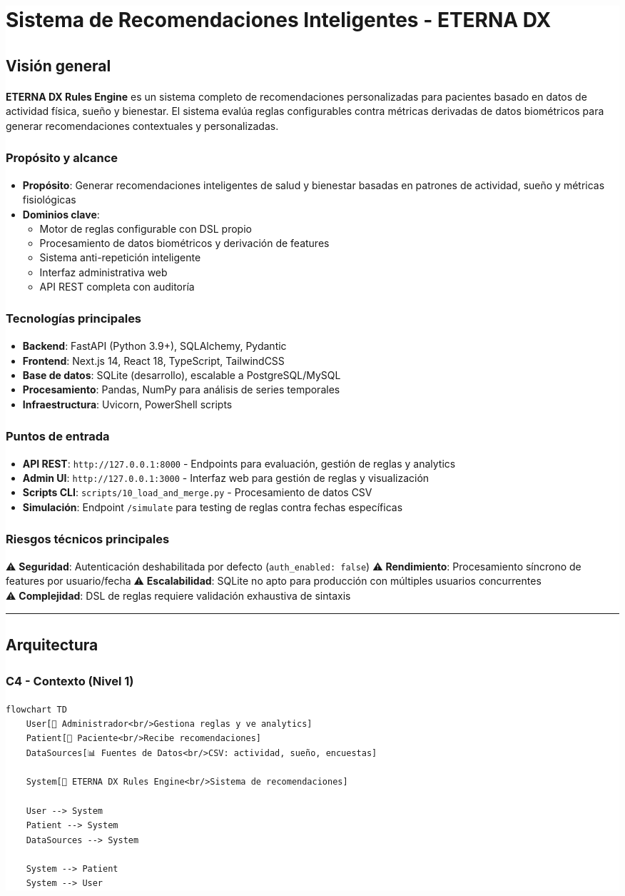 # Sistema de Recomendaciones Inteligentes - ETERNA DX

## Visión general

**ETERNA DX Rules Engine** es un sistema completo de recomendaciones personalizadas para pacientes basado en datos de actividad física, sueño y bienestar. El sistema evalúa reglas configurables contra métricas derivadas de datos biométricos para generar recomendaciones contextuales y personalizadas.

### Propósito y alcance

- **Propósito**: Generar recomendaciones inteligentes de salud y bienestar basadas en patrones de actividad, sueño y métricas fisiológicas
- **Dominios clave**: 
  - Motor de reglas configurable con DSL propio
  - Procesamiento de datos biométricos y derivación de features
  - Sistema anti-repetición inteligente
  - Interfaz administrativa web
  - API REST completa con auditoría

### Tecnologías principales

- **Backend**: FastAPI (Python 3.9+), SQLAlchemy, Pydantic
- **Frontend**: Next.js 14, React 18, TypeScript, TailwindCSS  
- **Base de datos**: SQLite (desarrollo), escalable a PostgreSQL/MySQL
- **Procesamiento**: Pandas, NumPy para análisis de series temporales
- **Infraestructura**: Uvicorn, PowerShell scripts

### Puntos de entrada

- **API REST**: `http://127.0.0.1:8000` - Endpoints para evaluación, gestión de reglas y analytics
- **Admin UI**: `http://127.0.0.1:3000` - Interfaz web para gestión de reglas y visualización
- **Scripts CLI**: `scripts/10_load_and_merge.py` - Procesamiento de datos CSV
- **Simulación**: Endpoint `/simulate` para testing de reglas contra fechas específicas

### Riesgos técnicos principales

⚠️ **Seguridad**: Autenticación deshabilitada por defecto (`auth_enabled: false`)
⚠️ **Rendimiento**: Procesamiento síncrono de features por usuario/fecha
⚠️ **Escalabilidad**: SQLite no apto para producción con múltiples usuarios concurrentes  
⚠️ **Complejidad**: DSL de reglas requiere validación exhaustiva de sintaxis

---

## Arquitectura

### C4 - Contexto (Nivel 1)

```mermaid
flowchart TD
    User[👤 Administrador<br/>Gestiona reglas y ve analytics] 
    Patient[👤 Paciente<br/>Recibe recomendaciones]
    DataSources[📊 Fuentes de Datos<br/>CSV: actividad, sueño, encuestas]
    
    System[🏥 ETERNA DX Rules Engine<br/>Sistema de recomendaciones]
    
    User --> System
    Patient --> System  
    DataSources --> System
    
    System --> Patient
    System --> User
```